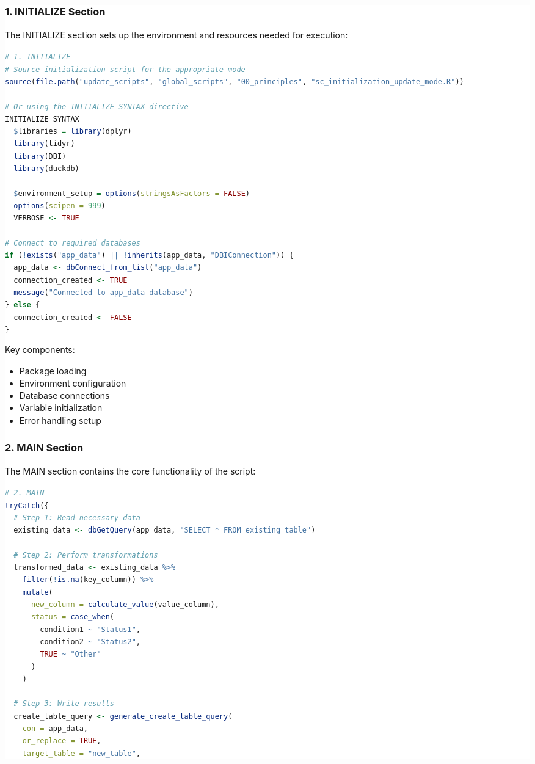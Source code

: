 ### 1. INITIALIZE Section

The INITIALIZE section sets up the environment and resources needed for execution:

```r
# 1. INITIALIZE
# Source initialization script for the appropriate mode
source(file.path("update_scripts", "global_scripts", "00_principles", "sc_initialization_update_mode.R"))

# Or using the INITIALIZE_SYNTAX directive
INITIALIZE_SYNTAX
  $libraries = library(dplyr)
  library(tidyr)
  library(DBI)
  library(duckdb)
  
  $environment_setup = options(stringsAsFactors = FALSE)
  options(scipen = 999)
  VERBOSE <- TRUE
  
# Connect to required databases
if (!exists("app_data") || !inherits(app_data, "DBIConnection")) {
  app_data <- dbConnect_from_list("app_data")
  connection_created <- TRUE
  message("Connected to app_data database")
} else {
  connection_created <- FALSE
}
```

Key components:
- Package loading
- Environment configuration
- Database connections
- Variable initialization
- Error handling setup

### 2. MAIN Section

The MAIN section contains the core functionality of the script:

```r
# 2. MAIN
tryCatch({
  # Step 1: Read necessary data
  existing_data <- dbGetQuery(app_data, "SELECT * FROM existing_table")
  
  # Step 2: Perform transformations
  transformed_data <- existing_data %>%
    filter(!is.na(key_column)) %>%
    mutate(
      new_column = calculate_value(value_column),
      status = case_when(
        condition1 ~ "Status1",
        condition2 ~ "Status2",
        TRUE ~ "Other"
      )
    )
  
  # Step 3: Write results
  create_table_query <- generate_create_table_query(
    con = app_data,
    or_replace = TRUE,
    target_table = "new_table",
```